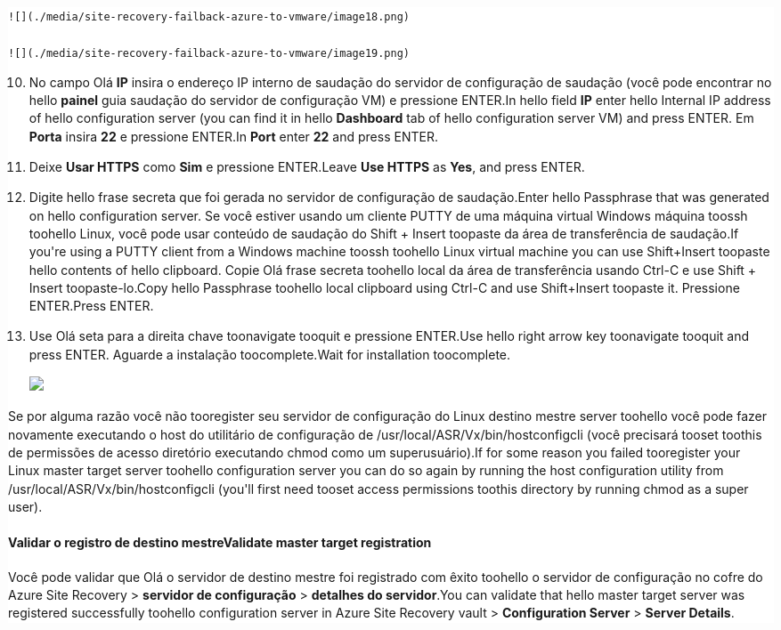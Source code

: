     ![](./media/site-recovery-failback-azure-to-vmware/image18.png)

    ![](./media/site-recovery-failback-azure-to-vmware/image19.png)
10. <span data-ttu-id="4163c-237">No campo Olá **IP** insira o endereço IP interno de saudação do servidor de configuração de saudação (você pode encontrar no hello **painel** guia saudação do servidor de configuração VM) e pressione ENTER.</span><span class="sxs-lookup"><span data-stu-id="4163c-237">In hello field **IP** enter hello Internal IP address of hello configuration server (you can find it in hello **Dashboard** tab of hello configuration server VM) and press ENTER.</span></span> <span data-ttu-id="4163c-238">Em **Porta** insira **22** e pressione ENTER.</span><span class="sxs-lookup"><span data-stu-id="4163c-238">In **Port** enter **22** and press ENTER.</span></span>
11. <span data-ttu-id="4163c-239">Deixe **Usar HTTPS** como **Sim** e pressione ENTER.</span><span class="sxs-lookup"><span data-stu-id="4163c-239">Leave **Use HTTPS** as **Yes**, and press ENTER.</span></span>
12. <span data-ttu-id="4163c-240">Digite hello frase secreta que foi gerada no servidor de configuração de saudação.</span><span class="sxs-lookup"><span data-stu-id="4163c-240">Enter hello Passphrase that was generated on hello configuration server.</span></span> <span data-ttu-id="4163c-241">Se você estiver usando um cliente PUTTY de uma máquina virtual Windows máquina toossh toohello Linux, você pode usar conteúdo de saudação do Shift + Insert toopaste da área de transferência de saudação.</span><span class="sxs-lookup"><span data-stu-id="4163c-241">If you're using a PUTTY client from a Windows machine toossh toohello Linux virtual machine you can use Shift+Insert toopaste hello contents of hello clipboard.</span></span> <span data-ttu-id="4163c-242">Copie Olá frase secreta toohello local da área de transferência usando Ctrl-C e use Shift + Insert toopaste-lo.</span><span class="sxs-lookup"><span data-stu-id="4163c-242">Copy hello Passphrase toohello local clipboard using Ctrl-C and use Shift+Insert toopaste it.</span></span> <span data-ttu-id="4163c-243">Pressione ENTER.</span><span class="sxs-lookup"><span data-stu-id="4163c-243">Press ENTER.</span></span>
13. <span data-ttu-id="4163c-244">Use Olá seta para a direita chave toonavigate tooquit e pressione ENTER.</span><span class="sxs-lookup"><span data-stu-id="4163c-244">Use hello right arrow key toonavigate tooquit and press ENTER.</span></span> <span data-ttu-id="4163c-245">Aguarde a instalação toocomplete.</span><span class="sxs-lookup"><span data-stu-id="4163c-245">Wait for installation toocomplete.</span></span>

    ![](./media/site-recovery-failback-azure-to-vmware/image20.png)

<span data-ttu-id="4163c-246">Se por alguma razão você não tooregister seu servidor de configuração do Linux destino mestre server toohello você pode fazer novamente executando o host do utilitário de configuração de /usr/local/ASR/Vx/bin/hostconfigcli (você precisará tooset toothis de permissões de acesso diretório executando chmod como um superusuário).</span><span class="sxs-lookup"><span data-stu-id="4163c-246">If for some reason you failed tooregister your Linux master target server toohello configuration server you can do so again by running the host configuration utility from /usr/local/ASR/Vx/bin/hostconfigcli (you'll first need tooset access permissions toothis directory by running chmod as a super user).</span></span>

#### <a name="validate-master-target-registration"></a><span data-ttu-id="4163c-247">Validar o registro de destino mestre</span><span class="sxs-lookup"><span data-stu-id="4163c-247">Validate master target registration</span></span>
<span data-ttu-id="4163c-248">Você pode validar que Olá o servidor de destino mestre foi registrado com êxito toohello o servidor de configuração no cofre do Azure Site Recovery > **servidor de configuração** > **detalhes do servidor**.</span><span class="sxs-lookup"><span data-stu-id="4163c-248">You can validate that hello master target server was registered successfully toohello configuration server in Azure Site Recovery vault > **Configuration Server** > **Server Details**.</span></span>
